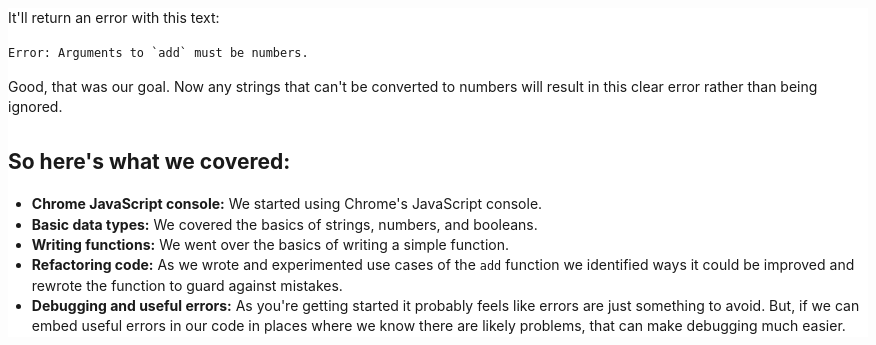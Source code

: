 It'll return an error with this text: 

```
Error: Arguments to `add` must be numbers.
```

Good, that was our goal. Now any strings that can't be converted to numbers will result in this clear error rather than being ignored.

## So here's what we covered:

- **Chrome JavaScript console:** We started using Chrome's JavaScript console.
- **Basic data types:** We covered the basics of strings, numbers, and booleans.
- **Writing functions:** We went over the basics of writing a simple function.
- **Refactoring code:** As we wrote and experimented use cases of the `add` function we identified ways it could be improved and rewrote the function to guard against mistakes.
- **Debugging and useful errors:** As you're getting started it probably feels like errors are just something to avoid. But, if we can embed useful errors in our code in places where we know there are likely problems, that can make debugging much easier.
